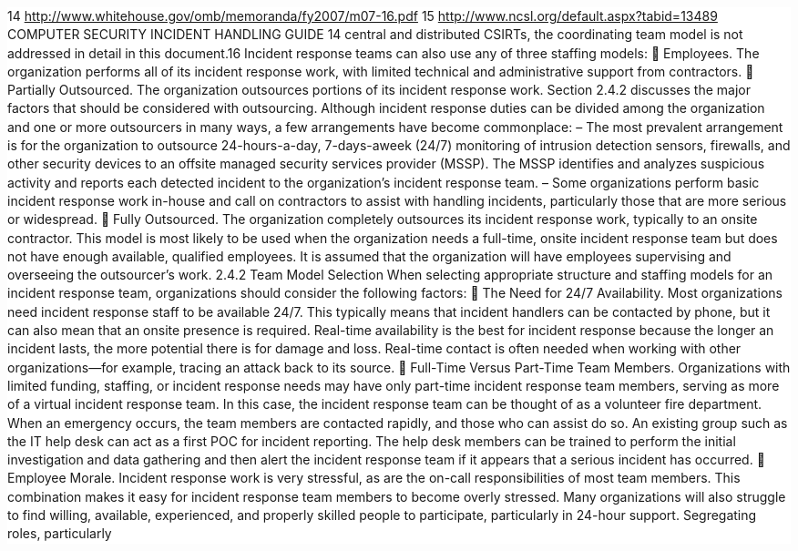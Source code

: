 14 http://www.whitehouse.gov/omb/memoranda/fy2007/m07-16.pdf
15 http://www.ncsl.org/default.aspx?tabid=13489
COMPUTER SECURITY INCIDENT HANDLING GUIDE
14
central and distributed CSIRTs, the coordinating team model is not addressed in detail in this
document.16
Incident response teams can also use any of three staffing models:
 Employees. The organization performs all of its incident response work, with limited technical and
administrative support from contractors.
 Partially Outsourced. The organization outsources portions of its incident response work.
Section 2.4.2 discusses the major factors that should be considered with outsourcing. Although
incident response duties can be divided among the organization and one or more outsourcers in many
ways, a few arrangements have become commonplace:
– The most prevalent arrangement is for the organization to outsource 24-hours-a-day, 7-days-aweek (24/7) monitoring of intrusion detection sensors, firewalls, and other security devices to an
offsite managed security services provider (MSSP). The MSSP identifies and analyzes suspicious
activity and reports each detected incident to the organization’s incident response team.
– Some organizations perform basic incident response work in-house and call on contractors to
assist with handling incidents, particularly those that are more serious or widespread.
 Fully Outsourced. The organization completely outsources its incident response work, typically to
an onsite contractor. This model is most likely to be used when the organization needs a full-time,
onsite incident response team but does not have enough available, qualified employees. It is assumed
that the organization will have employees supervising and overseeing the outsourcer’s work.
2.4.2 Team Model Selection
When selecting appropriate structure and staffing models for an incident response team, organizations
should consider the following factors:
 The Need for 24/7 Availability. Most organizations need incident response staff to be available 24/7.
This typically means that incident handlers can be contacted by phone, but it can also mean that an
onsite presence is required. Real-time availability is the best for incident response because the longer
an incident lasts, the more potential there is for damage and loss. Real-time contact is often needed
when working with other organizations—for example, tracing an attack back to its source.
 Full-Time Versus Part-Time Team Members. Organizations with limited funding, staffing, or
incident response needs may have only part-time incident response team members, serving as more of
a virtual incident response team. In this case, the incident response team can be thought of as a
volunteer fire department. When an emergency occurs, the team members are contacted rapidly, and
those who can assist do so. An existing group such as the IT help desk can act as a first POC for
incident reporting. The help desk members can be trained to perform the initial investigation and data
gathering and then alert the incident response team if it appears that a serious incident has occurred.
 Employee Morale. Incident response work is very stressful, as are the on-call responsibilities of most
team members. This combination makes it easy for incident response team members to become
overly stressed. Many organizations will also struggle to find willing, available, experienced, and
properly skilled people to participate, particularly in 24-hour support. Segregating roles, particularly
